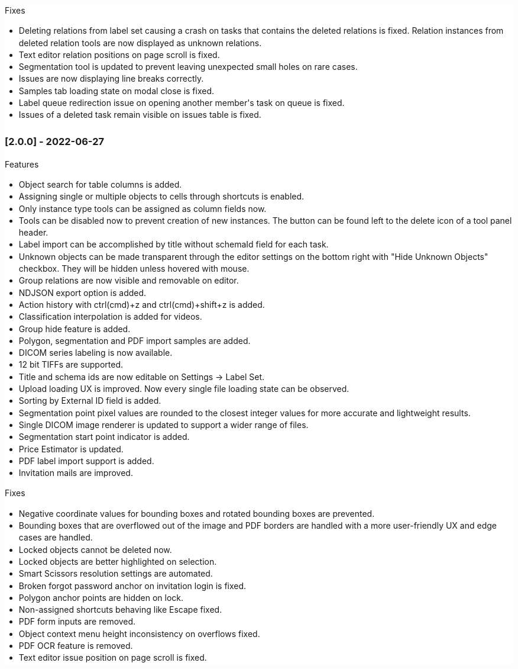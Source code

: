 Fixes

* Deleting relations from label set causing a crash on tasks that contains the deleted relations is fixed. Relation instances from deleted relation tools are now displayed as unknown relations.
* Text editor relation positions on page scroll is fixed.
* Segmentation tool is updated to prevent leaving unexpected small holes on rare cases.
* Issues are now displaying line breaks correctly.
* Samples tab loading state on modal close is fixed.
* Label queue redirection issue on opening another member's task on queue is fixed.
* Issues of a deleted task remain visible on issues table is fixed.

### \[2.0.0] - 2022-06-27

Features

* Object search for table columns is added.
* Assigning single or multiple objects to cells through shortcuts is enabled.
* Only instance type tools can be assigned as column fields now.
* Tools can be disabled now to prevent creation of new instances. The button can be found left to the delete icon of a tool panel header.
* Label import can be accomplished by title without schemaId field for each task.
* Unknown objects can be made transparent through the editor settings on the bottom right with "Hide Unknown Objects" checkbox. They will be hidden unless hovered with mouse.
* Group relations are now visible and removable on editor.
* NDJSON export option is added.
* Action history with ctrl(cmd)+z and ctrl(cmd)+shift+z is added.
* Classification interpolation is added for videos.
* Group hide feature is added.
* Polygon, segmentation and PDF import samples are added.
* DICOM series labeling is now available.
* 12 bit TIFFs are supported.
* Title and schema ids are now editable on Settings -> Label Set.
* Upload loading UX is improved. Now every single file loading state can be observed.
* Sorting by External ID field is added.
* Segmentation point pixel values are rounded to the closest integer values for more accurate and lightweight results.
* Single DICOM image renderer is updated to support a wider range of files.
* Segmentation start point indicator is added.
* Price Estimator is updated.
* PDF label import support is added.
* Invitation mails are improved.

Fixes

* Negative coordinate values for bounding boxes and rotated bounding boxes are prevented.
* Bounding boxes that are overflowed out of the image and PDF borders are handled with a more user-friendly UX and edge cases are handled.
* Locked objects cannot be deleted now.
* Locked objects are better highlighted on selection.
* Smart Scissors resolution settings are automated.
* Broken forgot password anchor on invitation login is fixed.
* Polygon anchor points are hidden on lock.
* Non-assigned shortcuts behaving like Escape fixed.
* PDF form inputs are removed.
* Object context menu height inconsistency on overflows fixed.
* PDF OCR feature is removed.
* Text editor issue position on page scroll is fixed.
